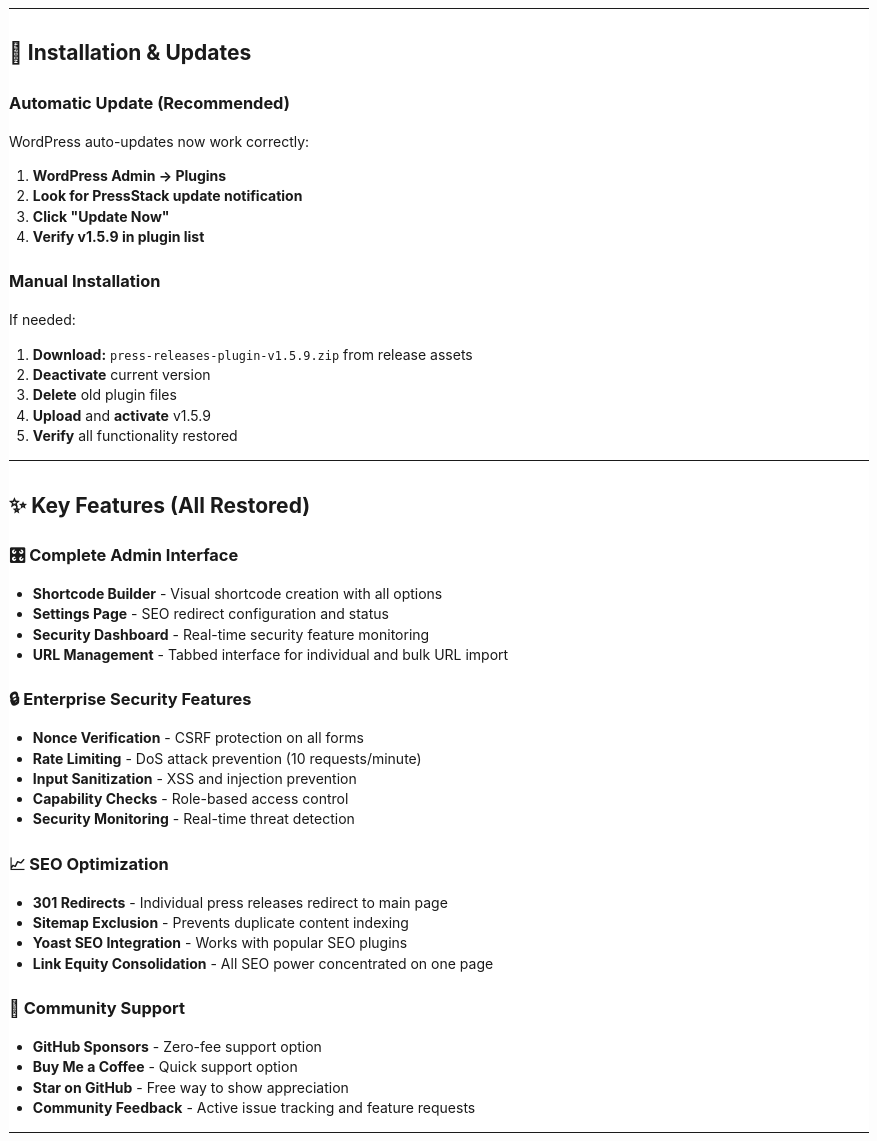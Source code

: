 
---

## 🚀 **Installation & Updates**

### Automatic Update (Recommended)
WordPress auto-updates now work correctly:
1. **WordPress Admin → Plugins**
2. **Look for PressStack update notification**
3. **Click "Update Now"**
4. **Verify v1.5.9 in plugin list**

### Manual Installation
If needed:
1. **Download:** `press-releases-plugin-v1.5.9.zip` from release assets
2. **Deactivate** current version
3. **Delete** old plugin files
4. **Upload** and **activate** v1.5.9
5. **Verify** all functionality restored

---

## ✨ **Key Features (All Restored)**

### 🎛️ **Complete Admin Interface**
- **Shortcode Builder** - Visual shortcode creation with all options
- **Settings Page** - SEO redirect configuration and status
- **Security Dashboard** - Real-time security feature monitoring
- **URL Management** - Tabbed interface for individual and bulk URL import

### 🔒 **Enterprise Security Features**
- **Nonce Verification** - CSRF protection on all forms
- **Rate Limiting** - DoS attack prevention (10 requests/minute)
- **Input Sanitization** - XSS and injection prevention
- **Capability Checks** - Role-based access control
- **Security Monitoring** - Real-time threat detection

### 📈 **SEO Optimization**
- **301 Redirects** - Individual press releases redirect to main page
- **Sitemap Exclusion** - Prevents duplicate content indexing
- **Yoast SEO Integration** - Works with popular SEO plugins
- **Link Equity Consolidation** - All SEO power concentrated on one page

### 💝 **Community Support**
- **GitHub Sponsors** - Zero-fee support option
- **Buy Me a Coffee** - Quick support option
- **Star on GitHub** - Free way to show appreciation
- **Community Feedback** - Active issue tracking and feature requests

---
